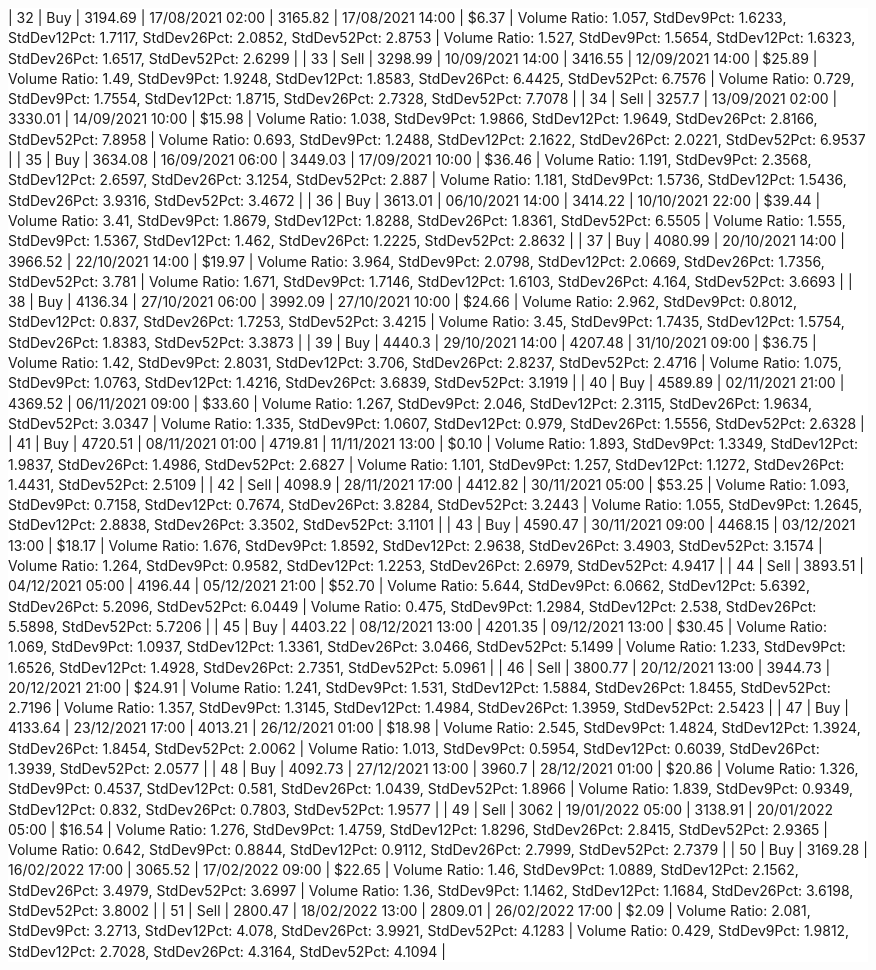 | 32 | Buy | 3194.69 | 17/08/2021 02:00 | 3165.82 | 17/08/2021 14:00 | $6.37 | Volume Ratio: 1.057, StdDev9Pct: 1.6233, StdDev12Pct: 1.7117, StdDev26Pct: 2.0852, StdDev52Pct: 2.8753 | Volume Ratio: 1.527, StdDev9Pct: 1.5654, StdDev12Pct: 1.6323, StdDev26Pct: 1.6517, StdDev52Pct: 2.6299 |
| 33 | Sell | 3298.99 | 10/09/2021 14:00 | 3416.55 | 12/09/2021 14:00 | $25.89 | Volume Ratio: 1.49, StdDev9Pct: 1.9248, StdDev12Pct: 1.8583, StdDev26Pct: 6.4425, StdDev52Pct: 6.7576 | Volume Ratio: 0.729, StdDev9Pct: 1.7554, StdDev12Pct: 1.8715, StdDev26Pct: 2.7328, StdDev52Pct: 7.7078 |
| 34 | Sell | 3257.7 | 13/09/2021 02:00 | 3330.01 | 14/09/2021 10:00 | $15.98 | Volume Ratio: 1.038, StdDev9Pct: 1.9866, StdDev12Pct: 1.9649, StdDev26Pct: 2.8166, StdDev52Pct: 7.8958 | Volume Ratio: 0.693, StdDev9Pct: 1.2488, StdDev12Pct: 2.1622, StdDev26Pct: 2.0221, StdDev52Pct: 6.9537 |
| 35 | Buy | 3634.08 | 16/09/2021 06:00 | 3449.03 | 17/09/2021 10:00 | $36.46 | Volume Ratio: 1.191, StdDev9Pct: 2.3568, StdDev12Pct: 2.6597, StdDev26Pct: 3.1254, StdDev52Pct: 2.887 | Volume Ratio: 1.181, StdDev9Pct: 1.5736, StdDev12Pct: 1.5436, StdDev26Pct: 3.9316, StdDev52Pct: 3.4672 |
| 36 | Buy | 3613.01 | 06/10/2021 14:00 | 3414.22 | 10/10/2021 22:00 | $39.44 | Volume Ratio: 3.41, StdDev9Pct: 1.8679, StdDev12Pct: 1.8288, StdDev26Pct: 1.8361, StdDev52Pct: 6.5505 | Volume Ratio: 1.555, StdDev9Pct: 1.5367, StdDev12Pct: 1.462, StdDev26Pct: 1.2225, StdDev52Pct: 2.8632 |
| 37 | Buy | 4080.99 | 20/10/2021 14:00 | 3966.52 | 22/10/2021 14:00 | $19.97 | Volume Ratio: 3.964, StdDev9Pct: 2.0798, StdDev12Pct: 2.0669, StdDev26Pct: 1.7356, StdDev52Pct: 3.781 | Volume Ratio: 1.671, StdDev9Pct: 1.7146, StdDev12Pct: 1.6103, StdDev26Pct: 4.164, StdDev52Pct: 3.6693 |
| 38 | Buy | 4136.34 | 27/10/2021 06:00 | 3992.09 | 27/10/2021 10:00 | $24.66 | Volume Ratio: 2.962, StdDev9Pct: 0.8012, StdDev12Pct: 0.837, StdDev26Pct: 1.7253, StdDev52Pct: 3.4215 | Volume Ratio: 3.45, StdDev9Pct: 1.7435, StdDev12Pct: 1.5754, StdDev26Pct: 1.8383, StdDev52Pct: 3.3873 |
| 39 | Buy | 4440.3 | 29/10/2021 14:00 | 4207.48 | 31/10/2021 09:00 | $36.75 | Volume Ratio: 1.42, StdDev9Pct: 2.8031, StdDev12Pct: 3.706, StdDev26Pct: 2.8237, StdDev52Pct: 2.4716 | Volume Ratio: 1.075, StdDev9Pct: 1.0763, StdDev12Pct: 1.4216, StdDev26Pct: 3.6839, StdDev52Pct: 3.1919 |
| 40 | Buy | 4589.89 | 02/11/2021 21:00 | 4369.52 | 06/11/2021 09:00 | $33.60 | Volume Ratio: 1.267, StdDev9Pct: 2.046, StdDev12Pct: 2.3115, StdDev26Pct: 1.9634, StdDev52Pct: 3.0347 | Volume Ratio: 1.335, StdDev9Pct: 1.0607, StdDev12Pct: 0.979, StdDev26Pct: 1.5556, StdDev52Pct: 2.6328 |
| 41 | Buy | 4720.51 | 08/11/2021 01:00 | 4719.81 | 11/11/2021 13:00 | $0.10 | Volume Ratio: 1.893, StdDev9Pct: 1.3349, StdDev12Pct: 1.9837, StdDev26Pct: 1.4986, StdDev52Pct: 2.6827 | Volume Ratio: 1.101, StdDev9Pct: 1.257, StdDev12Pct: 1.1272, StdDev26Pct: 1.4431, StdDev52Pct: 2.5109 |
| 42 | Sell | 4098.9 | 28/11/2021 17:00 | 4412.82 | 30/11/2021 05:00 | $53.25 | Volume Ratio: 1.093, StdDev9Pct: 0.7158, StdDev12Pct: 0.7674, StdDev26Pct: 3.8284, StdDev52Pct: 3.2443 | Volume Ratio: 1.055, StdDev9Pct: 1.2645, StdDev12Pct: 2.8838, StdDev26Pct: 3.3502, StdDev52Pct: 3.1101 |
| 43 | Buy | 4590.47 | 30/11/2021 09:00 | 4468.15 | 03/12/2021 13:00 | $18.17 | Volume Ratio: 1.676, StdDev9Pct: 1.8592, StdDev12Pct: 2.9638, StdDev26Pct: 3.4903, StdDev52Pct: 3.1574 | Volume Ratio: 1.264, StdDev9Pct: 0.9582, StdDev12Pct: 1.2253, StdDev26Pct: 2.6979, StdDev52Pct: 4.9417 |
| 44 | Sell | 3893.51 | 04/12/2021 05:00 | 4196.44 | 05/12/2021 21:00 | $52.70 | Volume Ratio: 5.644, StdDev9Pct: 6.0662, StdDev12Pct: 5.6392, StdDev26Pct: 5.2096, StdDev52Pct: 6.0449 | Volume Ratio: 0.475, StdDev9Pct: 1.2984, StdDev12Pct: 2.538, StdDev26Pct: 5.5898, StdDev52Pct: 5.7206 |
| 45 | Buy | 4403.22 | 08/12/2021 13:00 | 4201.35 | 09/12/2021 13:00 | $30.45 | Volume Ratio: 1.069, StdDev9Pct: 1.0937, StdDev12Pct: 1.3361, StdDev26Pct: 3.0466, StdDev52Pct: 5.1499 | Volume Ratio: 1.233, StdDev9Pct: 1.6526, StdDev12Pct: 1.4928, StdDev26Pct: 2.7351, StdDev52Pct: 5.0961 |
| 46 | Sell | 3800.77 | 20/12/2021 13:00 | 3944.73 | 20/12/2021 21:00 | $24.91 | Volume Ratio: 1.241, StdDev9Pct: 1.531, StdDev12Pct: 1.5884, StdDev26Pct: 1.8455, StdDev52Pct: 2.7196 | Volume Ratio: 1.357, StdDev9Pct: 1.3145, StdDev12Pct: 1.4984, StdDev26Pct: 1.3959, StdDev52Pct: 2.5423 |
| 47 | Buy | 4133.64 | 23/12/2021 17:00 | 4013.21 | 26/12/2021 01:00 | $18.98 | Volume Ratio: 2.545, StdDev9Pct: 1.4824, StdDev12Pct: 1.3924, StdDev26Pct: 1.8454, StdDev52Pct: 2.0062 | Volume Ratio: 1.013, StdDev9Pct: 0.5954, StdDev12Pct: 0.6039, StdDev26Pct: 1.3939, StdDev52Pct: 2.0577 |
| 48 | Buy | 4092.73 | 27/12/2021 13:00 | 3960.7 | 28/12/2021 01:00 | $20.86 | Volume Ratio: 1.326, StdDev9Pct: 0.4537, StdDev12Pct: 0.581, StdDev26Pct: 1.0439, StdDev52Pct: 1.8966 | Volume Ratio: 1.839, StdDev9Pct: 0.9349, StdDev12Pct: 0.832, StdDev26Pct: 0.7803, StdDev52Pct: 1.9577 |
| 49 | Sell | 3062 | 19/01/2022 05:00 | 3138.91 | 20/01/2022 05:00 | $16.54 | Volume Ratio: 1.276, StdDev9Pct: 1.4759, StdDev12Pct: 1.8296, StdDev26Pct: 2.8415, StdDev52Pct: 2.9365 | Volume Ratio: 0.642, StdDev9Pct: 0.8844, StdDev12Pct: 0.9112, StdDev26Pct: 2.7999, StdDev52Pct: 2.7379 |
| 50 | Buy | 3169.28 | 16/02/2022 17:00 | 3065.52 | 17/02/2022 09:00 | $22.65 | Volume Ratio: 1.46, StdDev9Pct: 1.0889, StdDev12Pct: 2.1562, StdDev26Pct: 3.4979, StdDev52Pct: 3.6997 | Volume Ratio: 1.36, StdDev9Pct: 1.1462, StdDev12Pct: 1.1684, StdDev26Pct: 3.6198, StdDev52Pct: 3.8002 |
| 51 | Sell | 2800.47 | 18/02/2022 13:00 | 2809.01 | 26/02/2022 17:00 | $2.09 | Volume Ratio: 2.081, StdDev9Pct: 3.2713, StdDev12Pct: 4.078, StdDev26Pct: 3.9921, StdDev52Pct: 4.1283 | Volume Ratio: 0.429, StdDev9Pct: 1.9812, StdDev12Pct: 2.7028, StdDev26Pct: 4.3164, StdDev52Pct: 4.1094 |